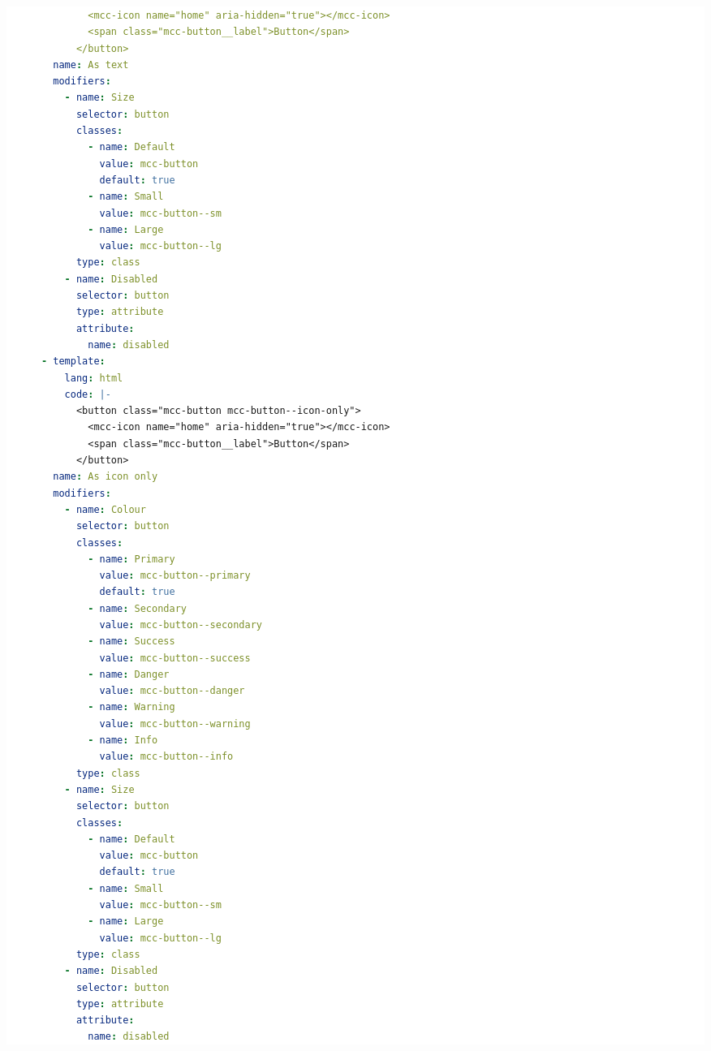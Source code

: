 ```yaml
              <mcc-icon name="home" aria-hidden="true"></mcc-icon>
              <span class="mcc-button__label">Button</span>
            </button>
        name: As text
        modifiers:
          - name: Size
            selector: button
            classes:
              - name: Default
                value: mcc-button
                default: true
              - name: Small
                value: mcc-button--sm
              - name: Large
                value: mcc-button--lg
            type: class
          - name: Disabled
            selector: button
            type: attribute
            attribute:
              name: disabled
      - template:
          lang: html
          code: |-
            <button class="mcc-button mcc-button--icon-only">
              <mcc-icon name="home" aria-hidden="true"></mcc-icon>
              <span class="mcc-button__label">Button</span>
            </button>
        name: As icon only
        modifiers:
          - name: Colour
            selector: button
            classes:
              - name: Primary
                value: mcc-button--primary
                default: true
              - name: Secondary
                value: mcc-button--secondary
              - name: Success
                value: mcc-button--success
              - name: Danger
                value: mcc-button--danger
              - name: Warning
                value: mcc-button--warning
              - name: Info
                value: mcc-button--info
            type: class
          - name: Size
            selector: button
            classes:
              - name: Default
                value: mcc-button
                default: true
              - name: Small
                value: mcc-button--sm
              - name: Large
                value: mcc-button--lg
            type: class
          - name: Disabled
            selector: button
            type: attribute
            attribute:
              name: disabled
```